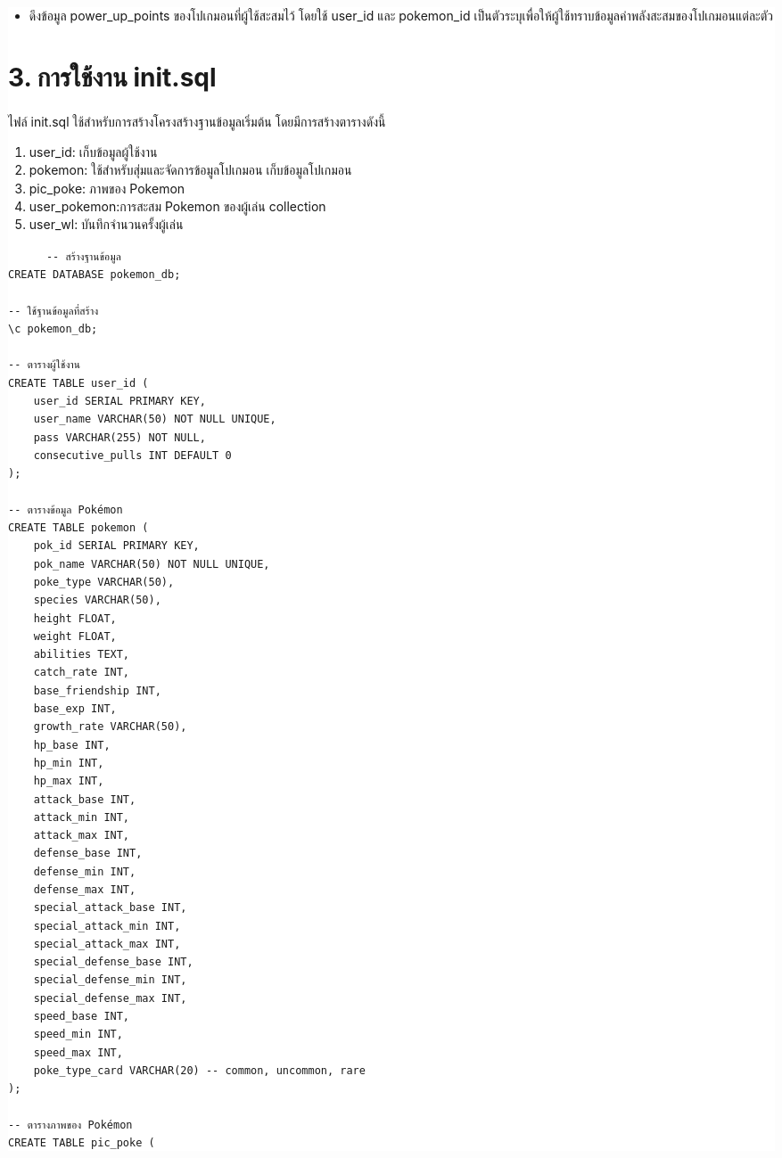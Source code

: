 - ดึงข้อมูล power_up_points ของโปเกมอนที่ผู้ใช้สะสมไว้ โดยใช้ user_id และ pokemon_id เป็นตัวระบุเพื่อให้ผู้ใช้ทราบข้อมูลค่าพลังสะสมของโปเกมอนแต่ละตัว

# 3. การใช้งาน init.sql
ไฟล์ init.sql ใช้สำหรับการสร้างโครงสร้างฐานข้อมูลเริ่มต้น โดยมีการสร้างตารางดังนี้

   1. user_id: เก็บข้อมูลผู้ใช้งาน
   2. pokemon: ใช้สำหรับสุ่มและจัดการข้อมูลโปเกมอน เก็บข้อมูลโปเกมอน
   3. pic_poke: ภาพของ Pokemon 
   4. user_pokemon:การสะสม Pokemon ของผู้เล่น collection
   5. user_wl: บันทึกจำนวนครั้งผู้เล่น

```
      -- สร้างฐานข้อมูล
CREATE DATABASE pokemon_db;

-- ใช้ฐานข้อมูลที่สร้าง
\c pokemon_db;

-- ตารางผู้ใช้งาน
CREATE TABLE user_id (
    user_id SERIAL PRIMARY KEY,
    user_name VARCHAR(50) NOT NULL UNIQUE,
    pass VARCHAR(255) NOT NULL,
    consecutive_pulls INT DEFAULT 0
);

-- ตารางข้อมูล Pokémon
CREATE TABLE pokemon (
    pok_id SERIAL PRIMARY KEY,
    pok_name VARCHAR(50) NOT NULL UNIQUE,
    poke_type VARCHAR(50),
    species VARCHAR(50),
    height FLOAT,
    weight FLOAT,
    abilities TEXT,
    catch_rate INT,
    base_friendship INT,
    base_exp INT,
    growth_rate VARCHAR(50),
    hp_base INT,
    hp_min INT,
    hp_max INT,
    attack_base INT,
    attack_min INT,
    attack_max INT,
    defense_base INT,
    defense_min INT,
    defense_max INT,
    special_attack_base INT,
    special_attack_min INT,
    special_attack_max INT,
    special_defense_base INT,
    special_defense_min INT,
    special_defense_max INT,
    speed_base INT,
    speed_min INT,
    speed_max INT,
    poke_type_card VARCHAR(20) -- common, uncommon, rare
);

-- ตารางภาพของ Pokémon
CREATE TABLE pic_poke (
```